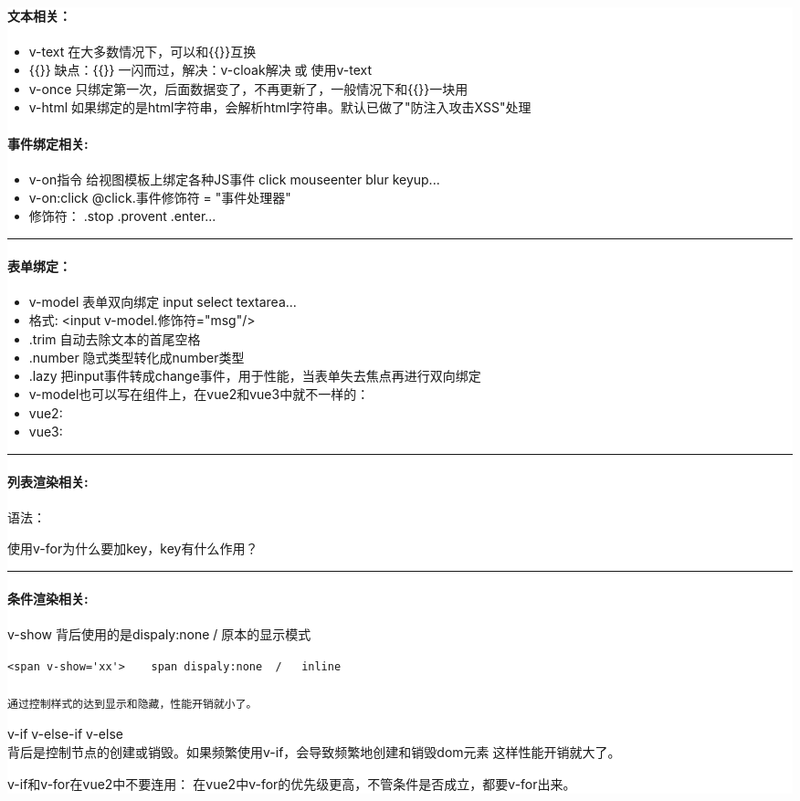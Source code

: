 #### 文本相关：

- v-text   在大多数情况下，可以和{{}}互换
- {{}}  缺点：{{}} 一闪而过，解决：v-cloak解决  或  使用v-text 
- v-once   只绑定第一次，后面数据变了，不再更新了，一般情况下和{{}}一块用 
- v-html  如果绑定的是html字符串，会解析html字符串。默认已做了"防注入攻击XSS"处理


#### 事件绑定相关:

- v-on指令  给视图模板上绑定各种JS事件   click  mouseenter  blur   keyup...
- v-on:click   @click.事件修饰符 = "事件处理器" 
- 修饰符： .stop    .provent    .enter...  

------

#### 表单绑定：

- v-model 表单双向绑定  input select textarea... 
- 格式: <input v-model.修饰符="msg"/>
- .trim  自动去除文本的首尾空格
- .number 隐式类型转化成number类型
- .lazy  把input事件转成change事件，用于性能，当表单失去焦点再进行双向绑定
- v-model也可以写在组件上，在vue2和vue3中就不一样的：
-   vue2:
-   vue3:

------

#### 列表渲染相关:

  语法： 
    <div v-for="(item,index) in array"></div>
    <div v-for="(value,key,index) in obj"></div>
    <div v-for="(num,index) in 5"></div>

  使用v-for为什么要加key，key有什么作用？ 

------

#### 条件渲染相关:

  v-show 
    背后使用的是dispaly:none / 原本的显示模式

```
<span v-show='xx'>    span dispaly:none  /   inline

通过控制样式的达到显示和隐藏，性能开销就小了。
```

  v-if   v-else-if    v-else  
    背后是控制节点的创建或销毁。如果频繁使用v-if，会导致频繁地创建和销毁dom元素
    这样性能开销就大了。

  v-if和v-for在vue2中不要连用：
    在vue2中v-for的优先级更高，不管条件是否成立，都要v-for出来。
